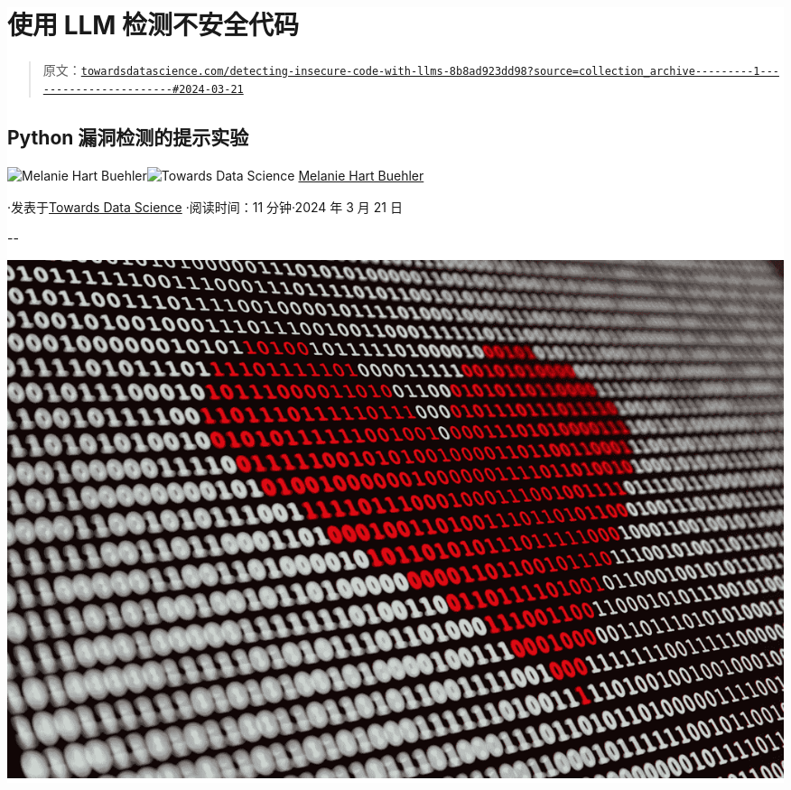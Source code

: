 # 使用 LLM 检测不安全代码

> 原文：[`towardsdatascience.com/detecting-insecure-code-with-llms-8b8ad923dd98?source=collection_archive---------1-----------------------#2024-03-21`](https://towardsdatascience.com/detecting-insecure-code-with-llms-8b8ad923dd98?source=collection_archive---------1-----------------------#2024-03-21)

## Python 漏洞检测的提示实验

[](https://medium.com/@melanie.h.buehler?source=post_page---byline--8b8ad923dd98--------------------------------)![Melanie Hart Buehler](https://medium.com/@melanie.h.buehler?source=post_page---byline--8b8ad923dd98--------------------------------)[](https://towardsdatascience.com/?source=post_page---byline--8b8ad923dd98--------------------------------)![Towards Data Science](https://towardsdatascience.com/?source=post_page---byline--8b8ad923dd98--------------------------------) [Melanie Hart Buehler](https://medium.com/@melanie.h.buehler?source=post_page---byline--8b8ad923dd98--------------------------------)

·发表于[Towards Data Science](https://towardsdatascience.com/?source=post_page---byline--8b8ad923dd98--------------------------------) ·阅读时间：11 分钟·2024 年 3 月 21 日

--

![](img/e03e54451244164d7c8cc26b0ce1af50.png)

